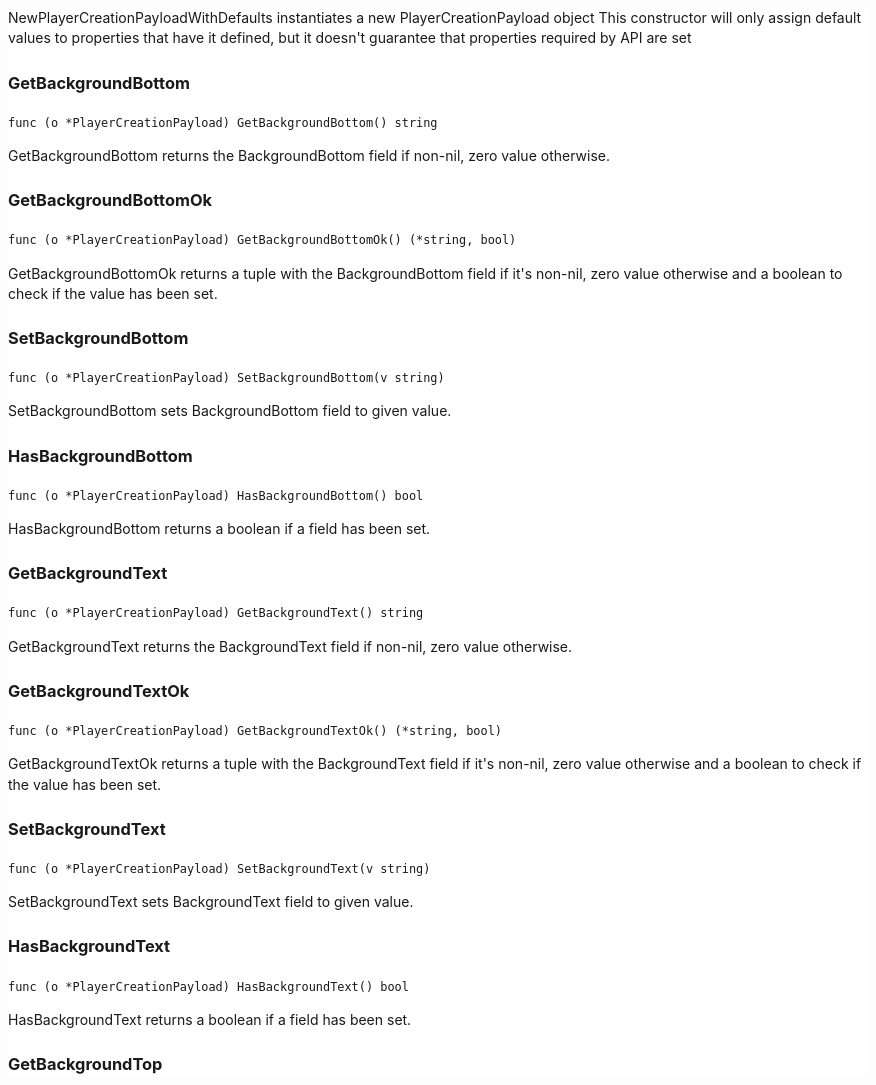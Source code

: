 NewPlayerCreationPayloadWithDefaults instantiates a new PlayerCreationPayload object
This constructor will only assign default values to properties that have it defined,
but it doesn't guarantee that properties required by API are set

### GetBackgroundBottom

`func (o *PlayerCreationPayload) GetBackgroundBottom() string`

GetBackgroundBottom returns the BackgroundBottom field if non-nil, zero value otherwise.

### GetBackgroundBottomOk

`func (o *PlayerCreationPayload) GetBackgroundBottomOk() (*string, bool)`

GetBackgroundBottomOk returns a tuple with the BackgroundBottom field if it's non-nil, zero value otherwise
and a boolean to check if the value has been set.

### SetBackgroundBottom

`func (o *PlayerCreationPayload) SetBackgroundBottom(v string)`

SetBackgroundBottom sets BackgroundBottom field to given value.

### HasBackgroundBottom

`func (o *PlayerCreationPayload) HasBackgroundBottom() bool`

HasBackgroundBottom returns a boolean if a field has been set.

### GetBackgroundText

`func (o *PlayerCreationPayload) GetBackgroundText() string`

GetBackgroundText returns the BackgroundText field if non-nil, zero value otherwise.

### GetBackgroundTextOk

`func (o *PlayerCreationPayload) GetBackgroundTextOk() (*string, bool)`

GetBackgroundTextOk returns a tuple with the BackgroundText field if it's non-nil, zero value otherwise
and a boolean to check if the value has been set.

### SetBackgroundText

`func (o *PlayerCreationPayload) SetBackgroundText(v string)`

SetBackgroundText sets BackgroundText field to given value.

### HasBackgroundText

`func (o *PlayerCreationPayload) HasBackgroundText() bool`

HasBackgroundText returns a boolean if a field has been set.

### GetBackgroundTop
